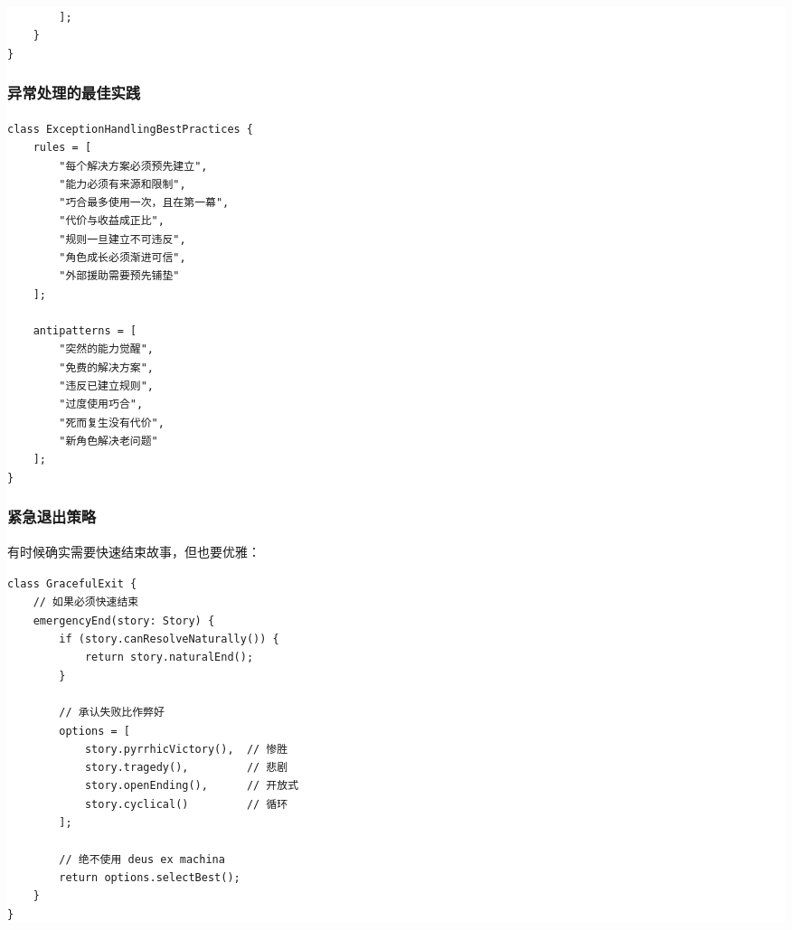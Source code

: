 ```
        ];
    }
}
```

### 异常处理的最佳实践

```
class ExceptionHandlingBestPractices {
    rules = [
        "每个解决方案必须预先建立",
        "能力必须有来源和限制",
        "巧合最多使用一次，且在第一幕",
        "代价与收益成正比",
        "规则一旦建立不可违反",
        "角色成长必须渐进可信",
        "外部援助需要预先铺垫"
    ];
    
    antipatterns = [
        "突然的能力觉醒",
        "免费的解决方案",
        "违反已建立规则",
        "过度使用巧合",
        "死而复生没有代价",
        "新角色解决老问题"
    ];
}
```

### 紧急退出策略

有时候确实需要快速结束故事，但也要优雅：

```
class GracefulExit {
    // 如果必须快速结束
    emergencyEnd(story: Story) {
        if (story.canResolveNaturally()) {
            return story.naturalEnd();
        }
        
        // 承认失败比作弊好
        options = [
            story.pyrrhicVictory(),  // 惨胜
            story.tragedy(),         // 悲剧
            story.openEnding(),      // 开放式
            story.cyclical()         // 循环
        ];
        
        // 绝不使用 deus ex machina
        return options.selectBest();
    }
}
```
